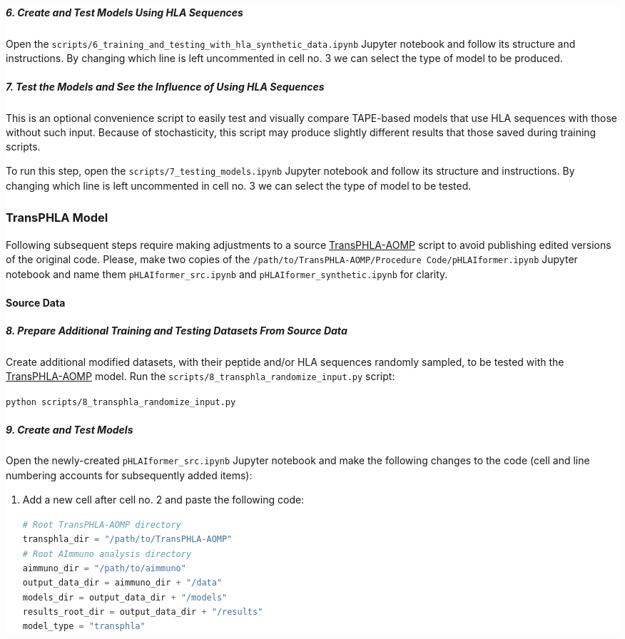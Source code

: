 ##### 6. Create and Test Models Using HLA Sequences

Open the `scripts/6_training_and_testing_with_hla_synthetic_data.ipynb` Jupyter notebook and follow its structure and instructions. By changing which line is left uncommented in cell no. 3 we can select the type of model to be produced.

##### 7. Test the Models and See the Influence of Using HLA Sequences

This is an optional convenience script to easily test and visually compare TAPE-based models that use HLA sequences with those without such input. Because of stochasticity, this script may produce slightly different results that those saved during training scripts.

To run this step, open the `scripts/7_testing_models.ipynb` Jupyter notebook and follow its structure and instructions. By changing which line is left uncommented in cell no. 3 we can select the type of model to be tested.

### TransPHLA Model

Following subsequent steps require making adjustments to a source [TransPHLA-AOMP](https://github.com/a96123155/TransPHLA-AOMP) script to avoid publishing edited versions of the original code. Please, make two copies of the `/path/to/TransPHLA-AOMP/Procedure Code/pHLAIformer.ipynb` Jupyter notebook and name them `pHLAIformer_src.ipynb` and `pHLAIformer_synthetic.ipynb` for clarity.

#### Source Data

##### 8. Prepare Additional Training and Testing Datasets From Source Data

Create additional modified datasets, with their peptide and/or HLA sequences randomly sampled, to be tested with the [TransPHLA-AOMP](https://github.com/a96123155/TransPHLA-AOMP) model. Run the `scripts/8_transphla_randomize_input.py` script:

```bash
python scripts/8_transphla_randomize_input.py
```

##### 9. Create and Test Models

Open the newly-created `pHLAIformer_src.ipynb` Jupyter notebook and make the following changes to the code (cell and line numbering accounts for subsequently added items):

1. Add a new cell after cell no. 2 and paste the following code:

    ```python
    # Root TransPHLA-AOMP directory
    transphla_dir = "/path/to/TransPHLA-AOMP"
    # Root AImmuno analysis directory
    aimmuno_dir = "/path/to/aimmuno"
    output_data_dir = aimmuno_dir + "/data"
    models_dir = output_data_dir + "/models"
    results_root_dir = output_data_dir + "/results"
    model_type = "transphla"
    ```
